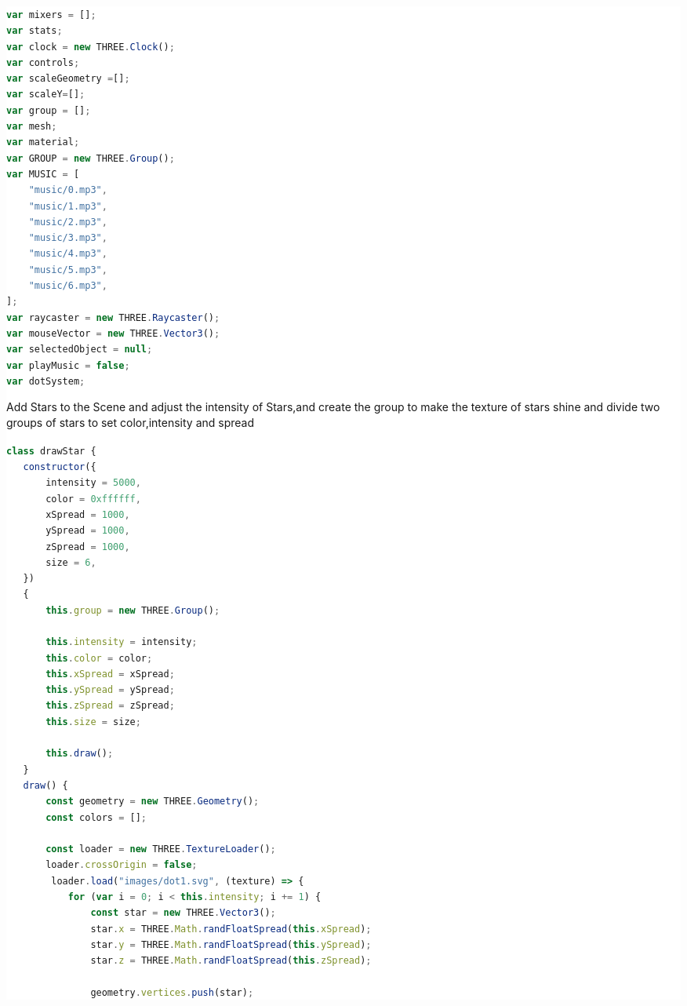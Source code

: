 ```javascript
var mixers = [];
var stats;
var clock = new THREE.Clock();
var controls;
var scaleGeometry =[];
var scaleY=[];
var group = [];
var mesh;
var material;
var GROUP = new THREE.Group();
var MUSIC = [
    "music/0.mp3",
    "music/1.mp3",
    "music/2.mp3",
    "music/3.mp3",
    "music/4.mp3",
    "music/5.mp3",
    "music/6.mp3",
];
var raycaster = new THREE.Raycaster();
var mouseVector = new THREE.Vector3();
var selectedObject = null;
var playMusic = false;
var dotSystem;
```
Add Stars to the Scene and adjust the intensity of Stars,and create the group to make the texture of stars shine and divide two groups of stars to set color,intensity and spread
```javascript
class drawStar {
   constructor({
       intensity = 5000,
       color = 0xffffff,
       xSpread = 1000,
       ySpread = 1000,
       zSpread = 1000,
       size = 6,
   })
   {
       this.group = new THREE.Group();

       this.intensity = intensity;
       this.color = color;
       this.xSpread = xSpread;
       this.ySpread = ySpread;
       this.zSpread = zSpread;
       this.size = size;

       this.draw();
   }
   draw() {
       const geometry = new THREE.Geometry();
       const colors = [];

       const loader = new THREE.TextureLoader();
       loader.crossOrigin = false;
        loader.load("images/dot1.svg", (texture) => {
           for (var i = 0; i < this.intensity; i += 1) {
               const star = new THREE.Vector3();
               star.x = THREE.Math.randFloatSpread(this.xSpread);
               star.y = THREE.Math.randFloatSpread(this.ySpread);
               star.z = THREE.Math.randFloatSpread(this.zSpread);

               geometry.vertices.push(star);
```